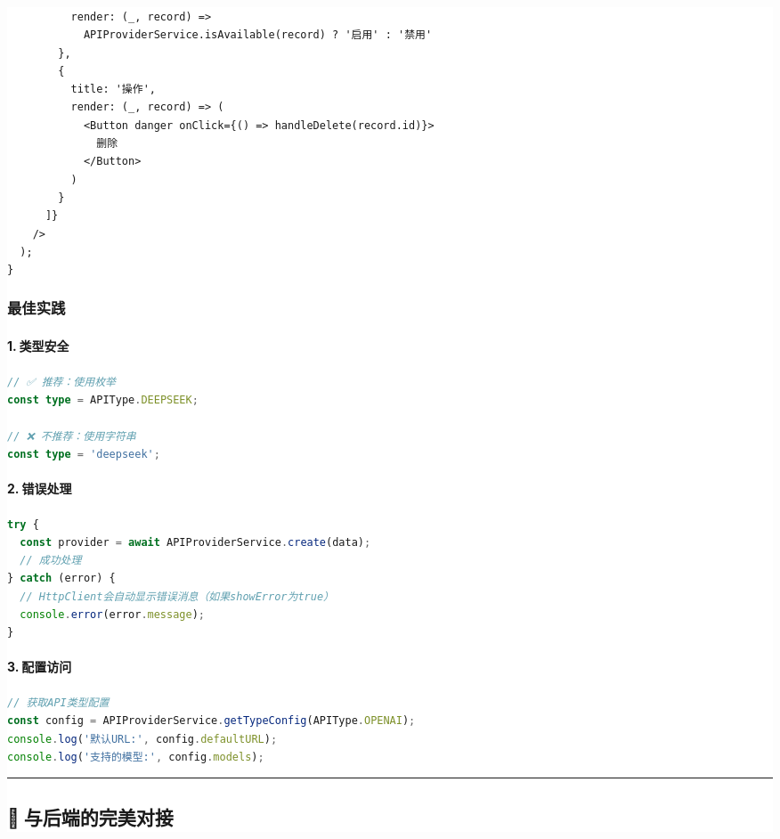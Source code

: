 ```tsx
          render: (_, record) => 
            APIProviderService.isAvailable(record) ? '启用' : '禁用'
        },
        {
          title: '操作',
          render: (_, record) => (
            <Button danger onClick={() => handleDelete(record.id)}>
              删除
            </Button>
          )
        }
      ]}
    />
  );
}
```

### 最佳实践

#### 1. 类型安全

```typescript
// ✅ 推荐：使用枚举
const type = APIType.DEEPSEEK;

// ❌ 不推荐：使用字符串
const type = 'deepseek';
```

#### 2. 错误处理

```typescript
try {
  const provider = await APIProviderService.create(data);
  // 成功处理
} catch (error) {
  // HttpClient会自动显示错误消息（如果showError为true）
  console.error(error.message);
}
```

#### 3. 配置访问

```typescript
// 获取API类型配置
const config = APIProviderService.getTypeConfig(APIType.OPENAI);
console.log('默认URL:', config.defaultURL);
console.log('支持的模型:', config.models);
```

---

## 🔄 与后端的完美对接
